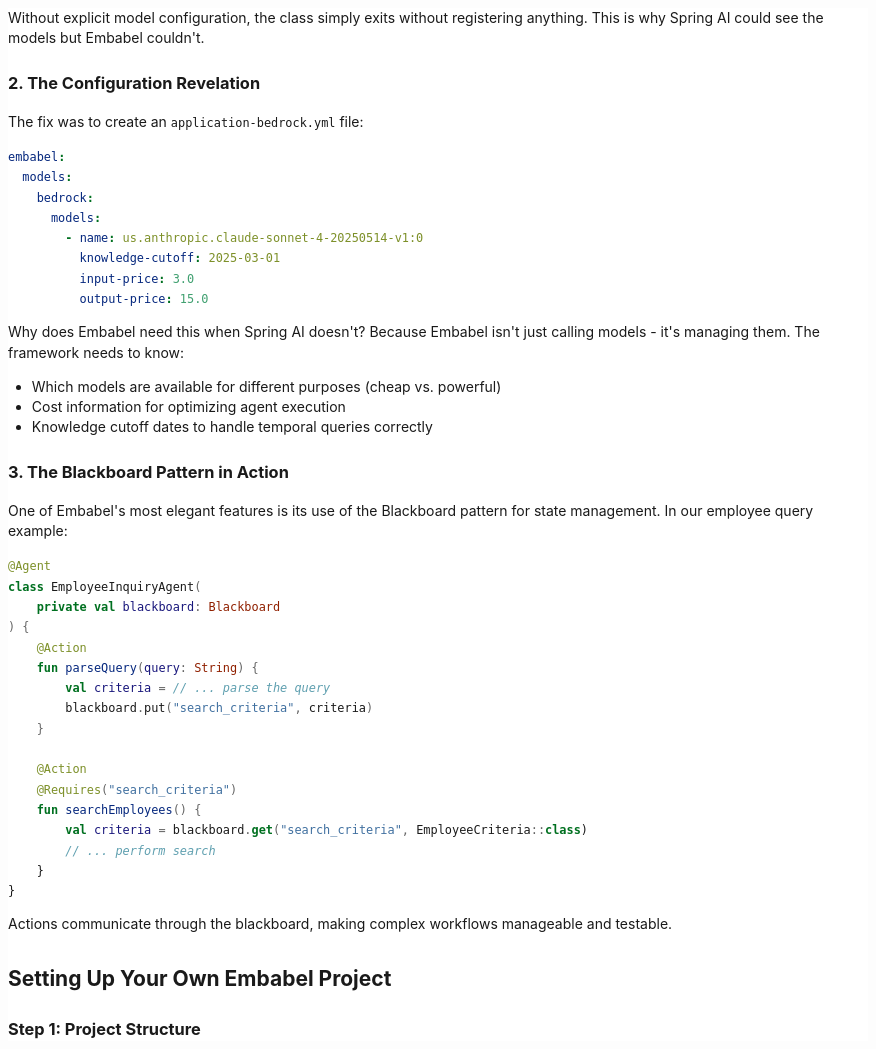 Without explicit model configuration, the class simply exits without registering anything. This is why Spring AI could see the models but Embabel couldn't.

### 2. The Configuration Revelation

The fix was to create an `application-bedrock.yml` file:

```yaml
embabel:
  models:
    bedrock:
      models:
        - name: us.anthropic.claude-sonnet-4-20250514-v1:0
          knowledge-cutoff: 2025-03-01
          input-price: 3.0
          output-price: 15.0
```

Why does Embabel need this when Spring AI doesn't? Because Embabel isn't just calling models - it's managing them. The framework needs to know:
- Which models are available for different purposes (cheap vs. powerful)
- Cost information for optimizing agent execution
- Knowledge cutoff dates to handle temporal queries correctly

### 3. The Blackboard Pattern in Action

One of Embabel's most elegant features is its use of the Blackboard pattern for state management. In our employee query example:

```kotlin
@Agent
class EmployeeInquiryAgent(
    private val blackboard: Blackboard
) {
    @Action
    fun parseQuery(query: String) {
        val criteria = // ... parse the query
        blackboard.put("search_criteria", criteria)
    }
    
    @Action
    @Requires("search_criteria")
    fun searchEmployees() {
        val criteria = blackboard.get("search_criteria", EmployeeCriteria::class)
        // ... perform search
    }
}
```

Actions communicate through the blackboard, making complex workflows manageable and testable.

## Setting Up Your Own Embabel Project

### Step 1: Project Structure
